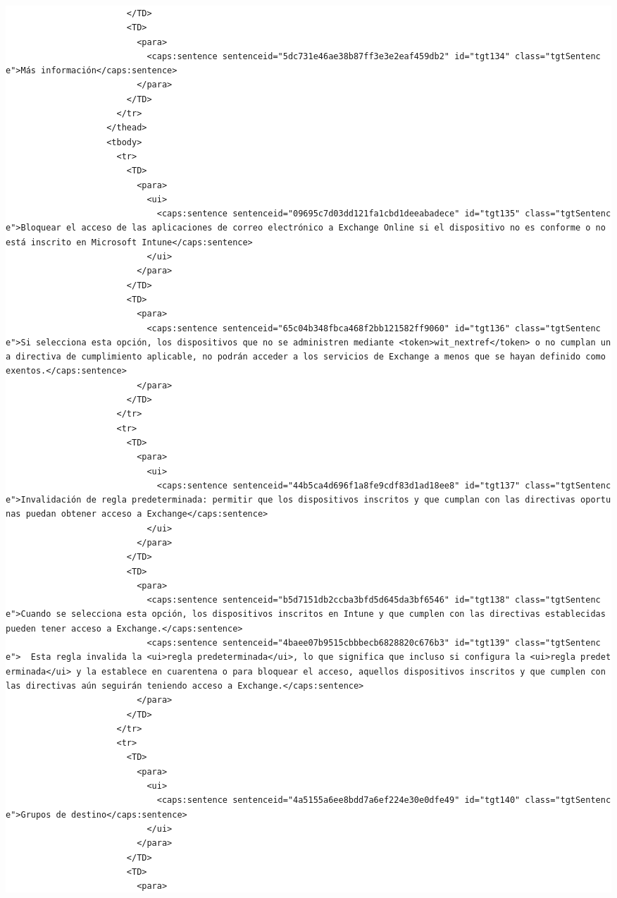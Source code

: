                            </TD>
                            <TD>
                              <para>
                                <caps:sentence sentenceid="5dc731e46ae38b87ff3e3e2eaf459db2" id="tgt134" class="tgtSentence">Más información</caps:sentence>
                              </para>
                            </TD>
                          </tr>
                        </thead>
                        <tbody>
                          <tr>
                            <TD>
                              <para>
                                <ui>
                                  <caps:sentence sentenceid="09695c7d03dd121fa1cbd1deeabadece" id="tgt135" class="tgtSentence">Bloquear el acceso de las aplicaciones de correo electrónico a Exchange Online si el dispositivo no es conforme o no está inscrito en Microsoft Intune</caps:sentence>
                                </ui>
                              </para>
                            </TD>
                            <TD>
                              <para>
                                <caps:sentence sentenceid="65c04b348fbca468f2bb121582ff9060" id="tgt136" class="tgtSentence">Si selecciona esta opción, los dispositivos que no se administren mediante <token>wit_nextref</token> o no cumplan una directiva de cumplimiento aplicable, no podrán acceder a los servicios de Exchange a menos que se hayan definido como exentos.</caps:sentence>
                              </para>
                            </TD>
                          </tr>
                          <tr>
                            <TD>
                              <para>
                                <ui>
                                  <caps:sentence sentenceid="44b5ca4d696f1a8fe9cdf83d1ad18ee8" id="tgt137" class="tgtSentence">Invalidación de regla predeterminada: permitir que los dispositivos inscritos y que cumplan con las directivas oportunas puedan obtener acceso a Exchange</caps:sentence>
                                </ui>
                              </para>
                            </TD>
                            <TD>
                              <para>
                                <caps:sentence sentenceid="b5d7151db2ccba3bfd5d645da3bf6546" id="tgt138" class="tgtSentence">Cuando se selecciona esta opción, los dispositivos inscritos en Intune y que cumplen con las directivas establecidas pueden tener acceso a Exchange.</caps:sentence>
                                <caps:sentence sentenceid="4baee07b9515cbbbecb6828820c676b3" id="tgt139" class="tgtSentence">  Esta regla invalida la <ui>regla predeterminada</ui>, lo que significa que incluso si configura la <ui>regla predeterminada</ui> y la establece en cuarentena o para bloquear el acceso, aquellos dispositivos inscritos y que cumplen con las directivas aún seguirán teniendo acceso a Exchange.</caps:sentence>
                              </para>
                            </TD>
                          </tr>
                          <tr>
                            <TD>
                              <para>
                                <ui>
                                  <caps:sentence sentenceid="4a5155a6ee8bdd7a6ef224e30e0dfe49" id="tgt140" class="tgtSentence">Grupos de destino</caps:sentence>
                                </ui>
                              </para>
                            </TD>
                            <TD>
                              <para>